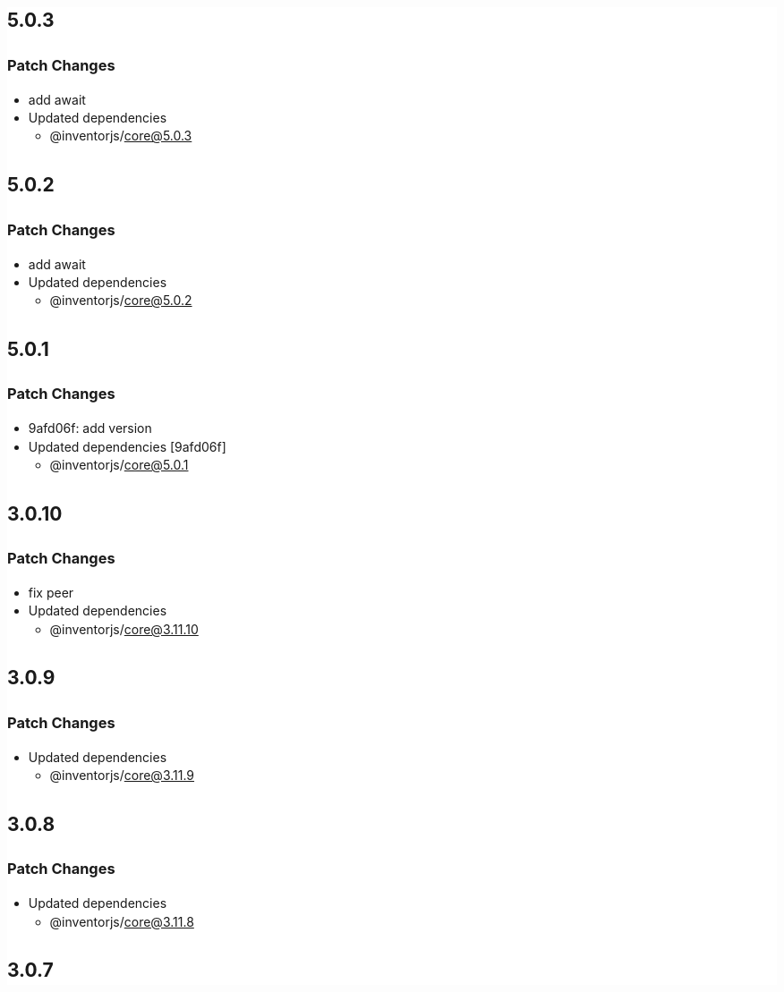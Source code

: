 ## 5.0.3

### Patch Changes

- add await
- Updated dependencies
  - @inventorjs/core@5.0.3

## 5.0.2

### Patch Changes

- add await
- Updated dependencies
  - @inventorjs/core@5.0.2

## 5.0.1

### Patch Changes

- 9afd06f: add version
- Updated dependencies [9afd06f]
  - @inventorjs/core@5.0.1

## 3.0.10

### Patch Changes

- fix peer
- Updated dependencies
  - @inventorjs/core@3.11.10

## 3.0.9

### Patch Changes

- Updated dependencies
  - @inventorjs/core@3.11.9

## 3.0.8

### Patch Changes

- Updated dependencies
  - @inventorjs/core@3.11.8

## 3.0.7
